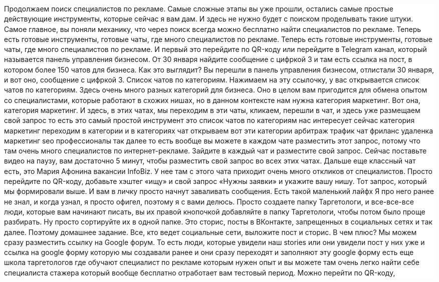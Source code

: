 Продолжаем поиск специалистов по рекламе.
Самые сложные этапы вы уже прошли,
остались самые простые действующие инструменты,
которые сейчас я вам дам.
И здесь не нужно будет с поиском проделывать такие штуки.
Самое главное, вы поняли механику,
что через поиск всегда можно бесплатно найти специалистов по рекламе.
Теперь есть готовые инструменты, готовые чаты, где много специалистов по рекламе. Теперь есть готовые инструменты, готовые чаты, где много специалистов по рекламе.
И первый это
перейдите по QR-коду или
перейдите в Telegram канал,
который называется панель управления
бизнесом. От 30 января
найдите сообщение с цифркой 3
и там есть ссылка на пост,
в котором более 150 чатов
для бизнеса.
Как это выглядит? Вы перешли в панель управления бизнесом,
отлистали 30 января, и вот оно, сообщение с цифркой 3.
Список чатов по категориям.
Нажимаем на эту ссылочку, у вас открывается список чатов по категориям.
Здесь очень много разных категорий для бизнеса. Оно в целом вам пригодится для обмена опытом со специалистами, которые
работают в схожих нишах, но
в данном контексте нам нужна категория
маркетинг. Вот она, категория
маркетинг. И здесь, в этих чатах,
мы переходим в эти чаты,
кликаем, перешли в чат, и здесь уже размещаем свой запрос то есть это самый простой инструмент это список чатов по категориям нас интересует
сейчас категория маркетинг переходим в категории и в категориях чат открываем вот эти категории
арбитраж трафик чат фриланс удаленка маркетинг seo профессионалы так далее то есть вообще вы
можете в каждом чате разместить этот запрос, потому что там очень много специалистов
по интернет-рекламе. Зайдите в каждый
чат и разместите свой запрос. Сейчас
поставьте видео на паузу, вам достаточно 5
минут, чтобы разместить свой запрос во всех
этих чатах.
Дальше еще классный чат
есть, это Мария Афонина вакансии InfoBiz. У нее там с этого чата приходит очень много откликов от специалистов. Просто перейдите
по QR-коду, добавьте
хэштег «ищу» и свой запрос
«Нужны заявки» и укажите вашу
нишу. Тот запрос, который мы формировали
выше. И вам в личку просто начнут заваливать
сообщения. Есть такой маленький лайфх Я про него ранее не знал, и когда узнал, я просто офигел, поэтому я с вами делюсь. Просто создаете папку Таргетологи, и все-все-все люди, которые
вам начинают писать, вы их правой кнопочкой добавляйте
в папку Таргетологи, чтобы потом было проще разбирать.
Ну просто сортируйте их в одной папке. Это сторис, посты в ВКонтакте,
запрещенных в социальных сетях и так далее.
Поэтому домашнее задание.
Все, кто ведет социальные сети,
выложите пост и сторис.
В чем плюс?
Мы можем сразу разместить ссылку на Google форум.
То есть люди, которые увидели наш stories или они увидели пост у них уже и ссылка на google форму которую
мы создавали ранее и они сразу переходят и заполняют эту google форму есть еще школа
таргетологов где обучают специалист по рекламе которым нужен опыт и вы можете там очень легко
найти себе специалиста стажера который вообще бесплатно отработает вам тестовый период. Можно перейти по QR-коду,